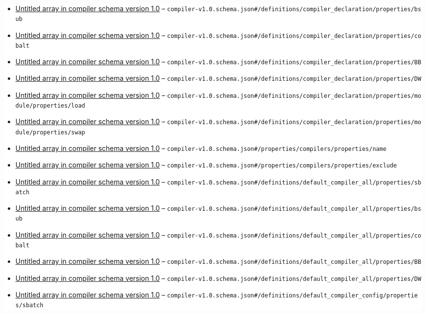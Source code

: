 *   [Untitled array in compiler schema version 1.0](./compiler-v1-definitions-compiler_declaration-properties-bsub.md "This field is used for specifying #BSUB options in test script") – `compiler-v1.0.schema.json#/definitions/compiler_declaration/properties/bsub`

*   [Untitled array in compiler schema version 1.0](./compiler-v1-definitions-compiler_declaration-properties-cobalt.md "This field is used for specifying #COBALT options in test script") – `compiler-v1.0.schema.json#/definitions/compiler_declaration/properties/cobalt`

*   [Untitled array in compiler schema version 1.0](./compiler-v1-definitions-compiler_declaration-properties-bb.md "Create burst buffer space, this specifies #BB options in your test") – `compiler-v1.0.schema.json#/definitions/compiler_declaration/properties/BB`

*   [Untitled array in compiler schema version 1.0](./compiler-v1-definitions-compiler_declaration-properties-dw.md "Specify Data Warp option (#DW) when using burst buffer") – `compiler-v1.0.schema.json#/definitions/compiler_declaration/properties/DW`

*   [Untitled array in compiler schema version 1.0](./compiler-v1-definitions-compiler_declaration-properties-module-properties-load.md "Load one or more modules via module load") – `compiler-v1.0.schema.json#/definitions/compiler_declaration/properties/module/properties/load`

*   [Untitled array in compiler schema version 1.0](./compiler-v1-definitions-compiler_declaration-properties-module-properties-swap.md "Swap modules using module swap") – `compiler-v1.0.schema.json#/definitions/compiler_declaration/properties/module/properties/swap`

*   [Untitled array in compiler schema version 1.0](./compiler-v1-properties-compilers-properties-name.md "Specify a list of regular expression to search compiler instance from buildtest settings") – `compiler-v1.0.schema.json#/properties/compilers/properties/name`

*   [Untitled array in compiler schema version 1.0](./compiler-v1-properties-compilers-properties-exclude.md "Specify a list of named compilers to exclude when building test based on regular expression specified in name property") – `compiler-v1.0.schema.json#/properties/compilers/properties/exclude`

*   [Untitled array in compiler schema version 1.0](./compiler-v1-definitions-default_compiler_all-properties-sbatch.md "This field is used for specifying #SBATCH options in test script") – `compiler-v1.0.schema.json#/definitions/default_compiler_all/properties/sbatch`

*   [Untitled array in compiler schema version 1.0](./compiler-v1-definitions-default_compiler_all-properties-bsub.md "This field is used for specifying #BSUB options in test script") – `compiler-v1.0.schema.json#/definitions/default_compiler_all/properties/bsub`

*   [Untitled array in compiler schema version 1.0](./compiler-v1-definitions-default_compiler_all-properties-cobalt.md "This field is used for specifying #COBALT options in test script") – `compiler-v1.0.schema.json#/definitions/default_compiler_all/properties/cobalt`

*   [Untitled array in compiler schema version 1.0](./compiler-v1-definitions-default_compiler_all-properties-bb.md "Create burst buffer space, this specifies #BB options in your test") – `compiler-v1.0.schema.json#/definitions/default_compiler_all/properties/BB`

*   [Untitled array in compiler schema version 1.0](./compiler-v1-definitions-default_compiler_all-properties-dw.md "Specify Data Warp option (#DW) when using burst buffer") – `compiler-v1.0.schema.json#/definitions/default_compiler_all/properties/DW`

*   [Untitled array in compiler schema version 1.0](./compiler-v1-definitions-default_compiler_config-properties-sbatch.md "This field is used for specifying #SBATCH options in test script") – `compiler-v1.0.schema.json#/definitions/default_compiler_config/properties/sbatch`
